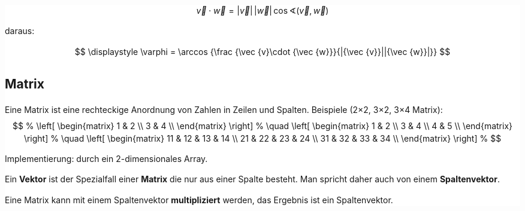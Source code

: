 
$$
{\displaystyle {\vec {v}}\cdot {\vec {w}}=|{\vec {v}}|\,|{\vec {w}}|\,\cos \sphericalangle ({\vec {v}},{\vec {w}})}
$$


daraus:


$$
\displaystyle \varphi = \arccos {\frac {\vec {v}\cdot {\vec {w}}}{|{\vec {v}}||{\vec {w}}|}}
$$



## Matrix

Eine Matrix ist eine rechteckige Anordnung von Zahlen in Zeilen und Spalten. 
Beispiele (2$\times$2, 3$\times$2, 3$\times$4 Matrix):
$$
%
\left[
\begin{matrix}
 1 & 2 \\
 3 & 4 \\
\end{matrix} 
\right] 
%
\quad
\left[
\begin{matrix}
 1 & 2 \\
 3 & 4 \\
 4 & 5 \\
\end{matrix} 
\right] 
%
\quad
\left[
\begin{matrix}
 11 & 12 & 13 & 14 \\
 21 & 22 & 23 & 24 \\
 31 & 32 & 33 & 34 \\
\end{matrix} 
\right] 
%
$$


Implementierung: durch ein 2-dimensionales Array.

Ein **Vektor** ist der Spezialfall einer **Matrix** die nur aus einer Spalte besteht. Man spricht daher auch von einem **Spaltenvektor**.

Eine Matrix kann mit einem Spaltenvektor **multipliziert** werden, das Ergebnis ist ein Spaltenvektor.
